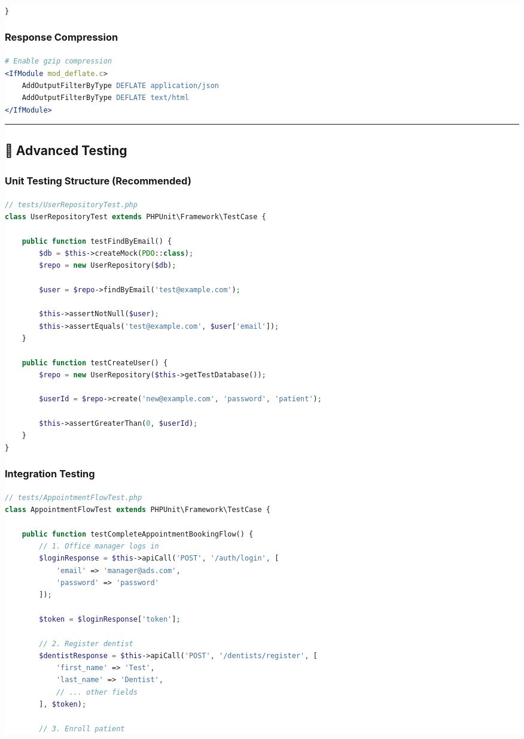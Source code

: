 ```php
}
```

### Response Compression
```apache
# Enable gzip compression
<IfModule mod_deflate.c>
    AddOutputFilterByType DEFLATE application/json
    AddOutputFilterByType DEFLATE text/html
</IfModule>
```

---

## 🧪 Advanced Testing

### Unit Testing Structure (Recommended)
```php
// tests/UserRepositoryTest.php
class UserRepositoryTest extends PHPUnit\Framework\TestCase {
    
    public function testFindByEmail() {
        $db = $this->createMock(PDO::class);
        $repo = new UserRepository($db);
        
        $user = $repo->findByEmail('test@example.com');
        
        $this->assertNotNull($user);
        $this->assertEquals('test@example.com', $user['email']);
    }
    
    public function testCreateUser() {
        $repo = new UserRepository($this->getTestDatabase());
        
        $userId = $repo->create('new@example.com', 'password', 'patient');
        
        $this->assertGreaterThan(0, $userId);
    }
}
```

### Integration Testing
```php
// tests/AppointmentFlowTest.php
class AppointmentFlowTest extends PHPUnit\Framework\TestCase {
    
    public function testCompleteAppointmentBookingFlow() {
        // 1. Office manager logs in
        $loginResponse = $this->apiCall('POST', '/auth/login', [
            'email' => 'manager@ads.com',
            'password' => 'password'
        ]);
        
        $token = $loginResponse['token'];
        
        // 2. Register dentist
        $dentistResponse = $this->apiCall('POST', '/dentists/register', [
            'first_name' => 'Test',
            'last_name' => 'Dentist',
            // ... other fields
        ], $token);
        
        // 3. Enroll patient
```